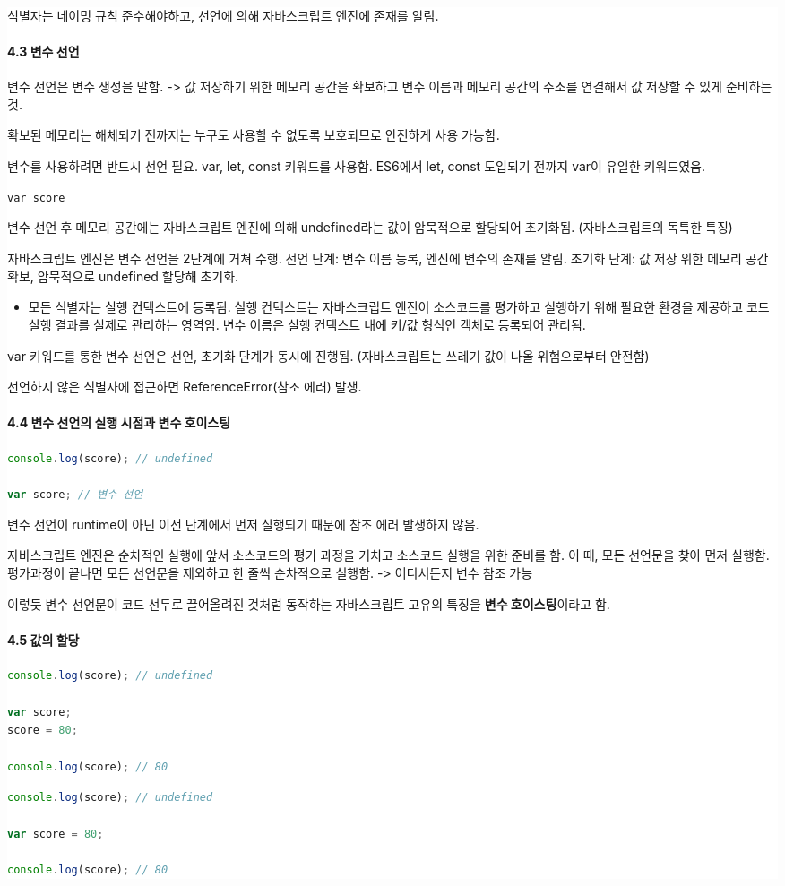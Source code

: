 식별자는 네이밍 규칙 준수해야하고, 선언에 의해 자바스크립트 엔진에 존재를 알림.

#### 4.3 변수 선언
변수 선언은 변수 생성을 말함.
-> 값 저장하기 위한 메모리 공간을 확보하고 변수 이름과 메모리 공간의 주소를 연결해서 값 저장할 수 있게 준비하는 것.

확보된 메모리는 해체되기 전까지는 누구도 사용할 수 없도록 보호되므로 안전하게 사용 가능함.

변수를 사용하려면 반드시 선언 필요.
var, let, const 키워드를 사용함.
ES6에서 let, const 도입되기 전까지 var이 유일한 키워드였음.

```
var score
```
변수 선언 후 메모리 공간에는 자바스크립트 엔진에 의해 undefined라는 값이 암묵적으로 할당되어 초기화됨. (자바스크립트의 독특한 특징)

자바스크립트 엔진은 변수 선언을 2단계에 거쳐 수행.
선언 단계: 변수 이름 등록, 엔진에 변수의 존재를 알림.
초기화 단계: 값 저장 위한 메모리 공간 확보, 암묵적으로 undefined 할당해 초기화.

- 모든 식별자는 실행 컨텍스트에 등록됨. 실행 컨텍스트는 자바스크립트 엔진이 소스코드를 평가하고 실행하기 위해 필요한 환경을 제공하고 코드 실행 결과를 실제로 관리하는 영역임.
변수 이름은 실행 컨텍스트 내에 키/값 형식인 객체로 등록되어 관리됨.

var 키워드를 통한 변수 선언은 선언, 초기화 단계가 동시에 진행됨.
(자바스크립트는 쓰레기 값이 나올 위험으로부터 안전함)

선언하지 않은 식별자에 접근하면 ReferenceError(참조 에러) 발생.

#### 4.4 변수 선언의 실행 시점과 변수 호이스팅
```javascript
console.log(score); // undefined

var score; // 변수 선언
```
변수 선언이 runtime이 아닌 이전 단계에서 먼저 실행되기 때문에 참조 에러 발생하지 않음.

자바스크립트 엔진은 순차적인 실행에 앞서 소스코드의 평가 과정을 거치고 소스코드 실행을 위한 준비를 함.
이 때, 모든 선언문을 찾아 먼저 실행함.
평가과정이 끝나면 모든 선언문을 제외하고 한 줄씩 순차적으로 실행함.
-> 어디서든지 변수 참조 가능

이렇듯 변수 선언문이 코드 선두로 끌어올려진 것처럼 동작하는 자바스크립트 고유의 특징을 **변수 호이스팅**이라고 함.

#### 4.5 값의 할당

```javascript
console.log(score); // undefined

var score;
score = 80;

console.log(score); // 80
```

```javascript
console.log(score); // undefined

var score = 80;

console.log(score); // 80
```
